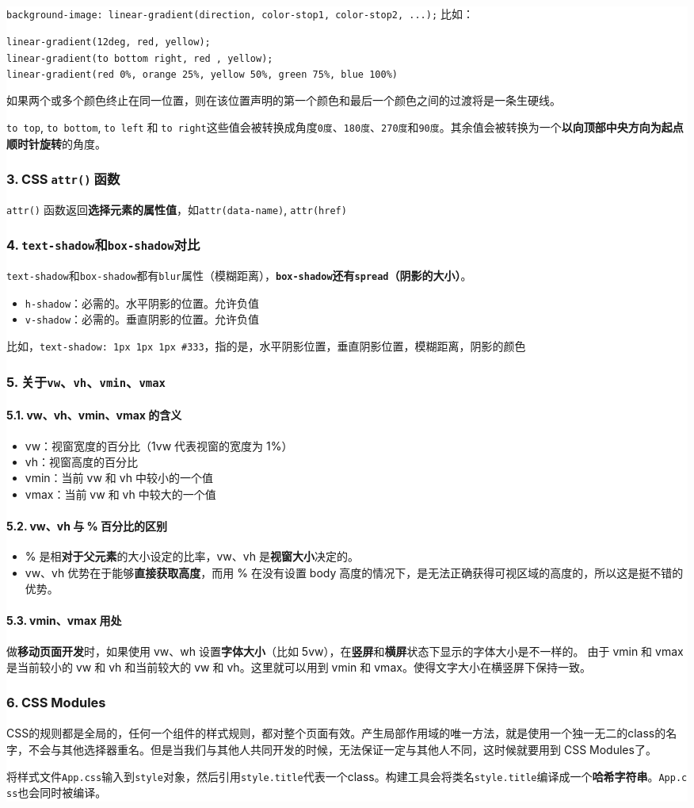 `background-image: linear-gradient(direction, color-stop1, color-stop2, ...);`
比如：
```
linear-gradient(12deg, red, yellow); 
linear-gradient(to bottom right, red , yellow);
linear-gradient(red 0%, orange 25%, yellow 50%, green 75%, blue 100%)
```
如果两个或多个颜色终止在同一位置，则在该位置声明的第一个颜色和最后一个颜色之间的过渡将是一条生硬线。

`to top`, `to bottom`, `to left` 和 `to right`这些值会被转换成角度`0度`、`180度`、`270度`和`90度`。其余值会被转换为一个**以向顶部中央方向为起点顺时针旋转**的角度。



### 3. CSS `attr()` 函数
`attr()` 函数返回**选择元素的属性值**，如`attr(data-name)`, `attr(href)`

 

### 4. `text-shadow`和`box-shadow`对比
`text-shadow`和`box-shadow`都有`blur`属性（模糊距离），**`box-shadow`还有`spread`（阴影的大小）**。

- `h-shadow`：必需的。水平阴影的位置。允许负值
- `v-shadow`：必需的。垂直阴影的位置。允许负值


比如，`text-shadow: 1px 1px 1px #333`，指的是，水平阴影位置，垂直阴影位置，模糊距离，阴影的颜色



### 5. 关于`vw`、`vh`、`vmin`、`vmax`

####  5.1. vw、vh、vmin、vmax 的含义
- vw：视窗宽度的百分比（1vw 代表视窗的宽度为 1%）
- vh：视窗高度的百分比
- vmin：当前 vw 和 vh 中较小的一个值
- vmax：当前 vw 和 vh 中较大的一个值


####  5.2. vw、vh 与 % 百分比的区别

- % 是相**对于父元素**的大小设定的比率，vw、vh 是**视窗大小**决定的。
- vw、vh 优势在于能够**直接获取高度**，而用 % 在没有设置 body 高度的情况下，是无法正确获得可视区域的高度的，所以这是挺不错的优势。



#### 5.3. vmin、vmax 用处

做**移动页面开发**时，如果使用 vw、wh 设置**字体大小**（比如 5vw），在**竖屏**和**横屏**状态下显示的字体大小是不一样的。
由于 vmin 和 vmax 是当前较小的 vw 和 vh 和当前较大的 vw 和 vh。这里就可以用到 vmin 和 vmax。使得文字大小在横竖屏下保持一致。


### 6. CSS Modules

CSS的规则都是全局的，任何一个组件的样式规则，都对整个页面有效。产生局部作用域的唯一方法，就是使用一个独一无二的class的名字，不会与其他选择器重名。但是当我们与其他人共同开发的时候，无法保证一定与其他人不同，这时候就要用到 CSS Modules了。

将样式文件`App.css`输入到`style`对象，然后引用`style.title`代表一个class。构建工具会将类名`style.title`编译成一个**哈希字符串**。`App.css`也会同时被编译。
